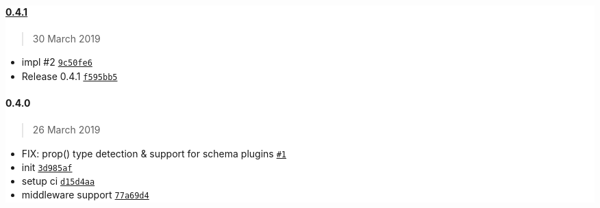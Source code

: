 #### [0.4.1](https://github.com/bangbang93/mongoose-typescript/compare/0.4.0...0.4.1)

> 30 March 2019

- impl #2 [`9c50fe6`](https://github.com/bangbang93/mongoose-typescript/commit/9c50fe62dd73f80148905bd780d3b2785c2126e0)
- Release 0.4.1 [`f595bb5`](https://github.com/bangbang93/mongoose-typescript/commit/f595bb5ef95f7baa789dbbeeeefc3a56c9d62d9c)

#### 0.4.0

> 26 March 2019

- FIX: prop() type detection & support for schema plugins [`#1`](https://github.com/bangbang93/mongoose-typescript/pull/1)
- init [`3d985af`](https://github.com/bangbang93/mongoose-typescript/commit/3d985af612bb7c25d006c475dd295569a38f39a2)
- setup ci [`d15d4aa`](https://github.com/bangbang93/mongoose-typescript/commit/d15d4aa25bbc7989d3d5bbda246b331bdd8ea286)
- middleware support [`77a69d4`](https://github.com/bangbang93/mongoose-typescript/commit/77a69d4b29af986346df7a14f7eb91f09fb97b5e)
